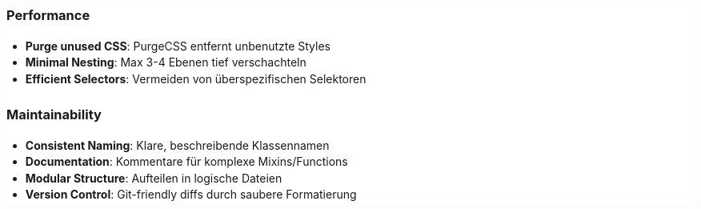 ### Performance
- **Purge unused CSS**: PurgeCSS entfernt unbenutzte Styles
- **Minimal Nesting**: Max 3-4 Ebenen tief verschachteln
- **Efficient Selectors**: Vermeiden von überspezifischen Selektoren

### Maintainability
- **Consistent Naming**: Klare, beschreibende Klassennamen
- **Documentation**: Kommentare für komplexe Mixins/Functions
- **Modular Structure**: Aufteilen in logische Dateien
- **Version Control**: Git-friendly diffs durch saubere Formatierung